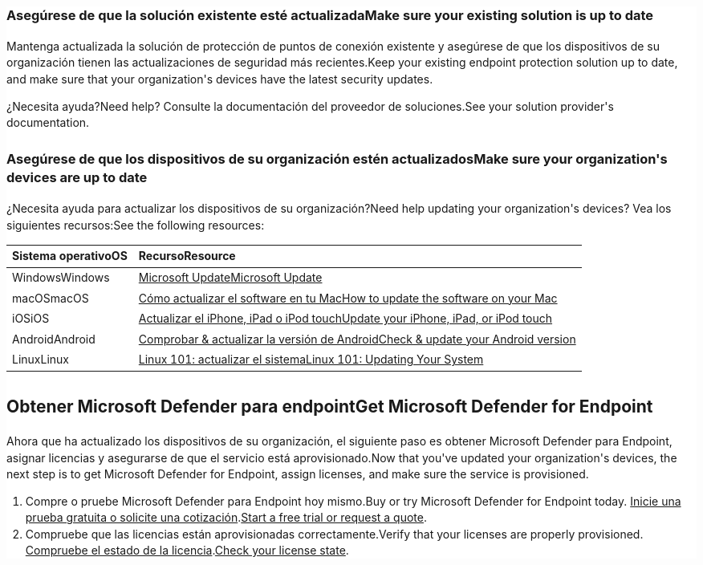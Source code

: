 ### <a name="make-sure-your-existing-solution-is-up-to-date"></a><span data-ttu-id="db900-125">Asegúrese de que la solución existente esté actualizada</span><span class="sxs-lookup"><span data-stu-id="db900-125">Make sure your existing solution is up to date</span></span>

<span data-ttu-id="db900-126">Mantenga actualizada la solución de protección de puntos de conexión existente y asegúrese de que los dispositivos de su organización tienen las actualizaciones de seguridad más recientes.</span><span class="sxs-lookup"><span data-stu-id="db900-126">Keep your existing endpoint protection solution up to date, and make sure that your organization's devices have the latest security updates.</span></span> 

<span data-ttu-id="db900-127">¿Necesita ayuda?</span><span class="sxs-lookup"><span data-stu-id="db900-127">Need help?</span></span> <span data-ttu-id="db900-128">Consulte la documentación del proveedor de soluciones.</span><span class="sxs-lookup"><span data-stu-id="db900-128">See your solution provider's documentation.</span></span>

### <a name="make-sure-your-organizations-devices-are-up-to-date"></a><span data-ttu-id="db900-129">Asegúrese de que los dispositivos de su organización estén actualizados</span><span class="sxs-lookup"><span data-stu-id="db900-129">Make sure your organization's devices are up to date</span></span>

<span data-ttu-id="db900-130">¿Necesita ayuda para actualizar los dispositivos de su organización?</span><span class="sxs-lookup"><span data-stu-id="db900-130">Need help updating your organization's devices?</span></span> <span data-ttu-id="db900-131">Vea los siguientes recursos:</span><span class="sxs-lookup"><span data-stu-id="db900-131">See the following resources:</span></span>

|<span data-ttu-id="db900-132">Sistema operativo</span><span class="sxs-lookup"><span data-stu-id="db900-132">OS</span></span> | <span data-ttu-id="db900-133">Recurso</span><span class="sxs-lookup"><span data-stu-id="db900-133">Resource</span></span> |
|:--|:--|
|<span data-ttu-id="db900-134">Windows</span><span class="sxs-lookup"><span data-stu-id="db900-134">Windows</span></span> |[<span data-ttu-id="db900-135">Microsoft Update</span><span class="sxs-lookup"><span data-stu-id="db900-135">Microsoft Update</span></span>](https://www.update.microsoft.com) |
|<span data-ttu-id="db900-136">macOS</span><span class="sxs-lookup"><span data-stu-id="db900-136">macOS</span></span> | [<span data-ttu-id="db900-137">Cómo actualizar el software en tu Mac</span><span class="sxs-lookup"><span data-stu-id="db900-137">How to update the software on your Mac</span></span>](https://support.apple.com/HT201541)|
|<span data-ttu-id="db900-138">iOS</span><span class="sxs-lookup"><span data-stu-id="db900-138">iOS</span></span> |[<span data-ttu-id="db900-139">Actualizar el iPhone, iPad o iPod touch</span><span class="sxs-lookup"><span data-stu-id="db900-139">Update your iPhone, iPad, or iPod touch</span></span>](https://support.apple.com/HT204204)|
|<span data-ttu-id="db900-140">Android</span><span class="sxs-lookup"><span data-stu-id="db900-140">Android</span></span> |[<span data-ttu-id="db900-141">Comprobar & actualizar la versión de Android</span><span class="sxs-lookup"><span data-stu-id="db900-141">Check & update your Android version</span></span>](https://support.google.com/android/answer/7680439) |
|<span data-ttu-id="db900-142">Linux</span><span class="sxs-lookup"><span data-stu-id="db900-142">Linux</span></span> | [<span data-ttu-id="db900-143">Linux 101: actualizar el sistema</span><span class="sxs-lookup"><span data-stu-id="db900-143">Linux 101: Updating Your System</span></span>](https://www.linux.com/training-tutorials/linux-101-updating-your-system) |

## <a name="get-microsoft-defender-for-endpoint"></a><span data-ttu-id="db900-144">Obtener Microsoft Defender para endpoint</span><span class="sxs-lookup"><span data-stu-id="db900-144">Get Microsoft Defender for Endpoint</span></span>

<span data-ttu-id="db900-145">Ahora que ha actualizado los dispositivos de su organización, el siguiente paso es obtener Microsoft Defender para Endpoint, asignar licencias y asegurarse de que el servicio está aprovisionado.</span><span class="sxs-lookup"><span data-stu-id="db900-145">Now that you've updated your organization's devices, the next step is to get Microsoft Defender for Endpoint, assign licenses, and make sure the service is provisioned.</span></span>

1. <span data-ttu-id="db900-146">Compre o pruebe Microsoft Defender para Endpoint hoy mismo.</span><span class="sxs-lookup"><span data-stu-id="db900-146">Buy or try Microsoft Defender for Endpoint today.</span></span> <span data-ttu-id="db900-147">[Inicie una prueba gratuita o solicite una cotización](https://aka.ms/mdatp).</span><span class="sxs-lookup"><span data-stu-id="db900-147">[Start a free trial or request a quote](https://aka.ms/mdatp).</span></span> 
2. <span data-ttu-id="db900-148">Compruebe que las licencias están aprovisionadas correctamente.</span><span class="sxs-lookup"><span data-stu-id="db900-148">Verify that your licenses are properly provisioned.</span></span> <span data-ttu-id="db900-149">[Compruebe el estado de la licencia](https://docs.microsoft.com/microsoft-365/security/defender-endpoint/production-deployment#check-license-state).</span><span class="sxs-lookup"><span data-stu-id="db900-149">[Check your license state](https://docs.microsoft.com/microsoft-365/security/defender-endpoint/production-deployment#check-license-state).</span></span>